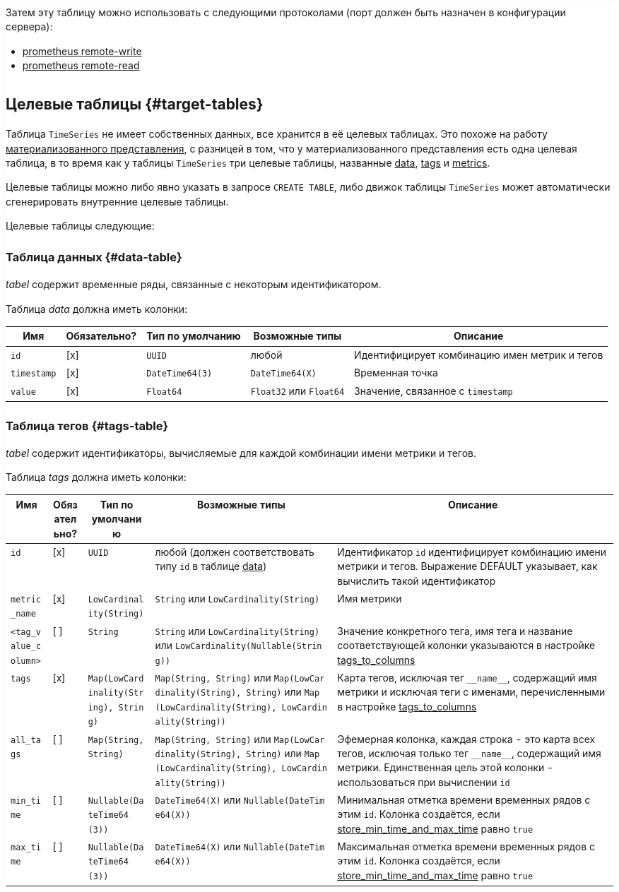 Затем эту таблицу можно использовать с следующими протоколами (порт должен быть назначен в конфигурации сервера):
- [prometheus remote-write](../../../interfaces/prometheus.md#remote-write)
- [prometheus remote-read](../../../interfaces/prometheus.md#remote-read)

## Целевые таблицы {#target-tables}

Таблица `TimeSeries` не имеет собственных данных, все хранится в её целевых таблицах.
Это похоже на работу [материализованного представления](../../../sql-reference/statements/create/view#materialized-view),
с разницей в том, что у материализованного представления есть одна целевая таблица,
в то время как у таблицы `TimeSeries` три целевые таблицы, названные [data](#data-table), [tags](#tags-table) и [metrics](#metrics-table).

Целевые таблицы можно либо явно указать в запросе `CREATE TABLE`,
либо движок таблицы `TimeSeries` может автоматически сгенерировать внутренние целевые таблицы.

Целевые таблицы следующие:

### Таблица данных {#data-table}

_tabel_ содержит временные ряды, связанные с некоторым идентификатором.

Таблица _data_ должна иметь колонки:

| Имя | Обязательно? | Тип по умолчанию | Возможные типы | Описание |
|---|---|---|---|---|
| `id` | [x] | `UUID` | любой | Идентифицирует комбинацию имен метрик и тегов |
| `timestamp` | [x] | `DateTime64(3)` | `DateTime64(X)` | Временная точка |
| `value` | [x] | `Float64` | `Float32` или `Float64` | Значение, связанное с `timestamp` |


### Таблица тегов {#tags-table}

_tabel_ содержит идентификаторы, вычисляемые для каждой комбинации имени метрики и тегов.

Таблица _tags_ должна иметь колонки:

| Имя | Обязательно? | Тип по умолчанию | Возможные типы | Описание |
|---|---|---|---|---|
| `id` | [x] | `UUID` | любой (должен соответствовать типу `id` в таблице [data](#data-table)) | Идентификатор `id` идентифицирует комбинацию имени метрики и тегов. Выражение DEFAULT указывает, как вычислить такой идентификатор |
| `metric_name` | [x] | `LowCardinality(String)` | `String` или `LowCardinality(String)` | Имя метрики |
| `<tag_value_column>` | [ ] | `String` | `String` или `LowCardinality(String)` или `LowCardinality(Nullable(String))` | Значение конкретного тега, имя тега и название соответствующей колонки указываются в настройке [tags_to_columns](#settings) |
| `tags` | [x] | `Map(LowCardinality(String), String)` | `Map(String, String)` или `Map(LowCardinality(String), String)` или `Map(LowCardinality(String), LowCardinality(String))` | Карта тегов, исключая тег `__name__`, содержащий имя метрики и исключая теги с именами, перечисленными в настройке [tags_to_columns](#settings) |
| `all_tags` | [ ] | `Map(String, String)` | `Map(String, String)` или `Map(LowCardinality(String), String)` или `Map(LowCardinality(String), LowCardinality(String))` | Эфемерная колонка, каждая строка - это карта всех тегов, исключая только тег `__name__`, содержащий имя метрики. Единственная цель этой колонки - использоваться при вычислении `id` |
| `min_time` | [ ] | `Nullable(DateTime64(3))` | `DateTime64(X)` или `Nullable(DateTime64(X))` | Минимальная отметка времени временных рядов с этим `id`. Колонка создаётся, если [store_min_time_and_max_time](#settings) равно `true` |
| `max_time` | [ ] | `Nullable(DateTime64(3))` | `DateTime64(X)` или `Nullable(DateTime64(X))` | Максимальная отметка времени временных рядов с этим `id`. Колонка создаётся, если [store_min_time_and_max_time](#settings) равно `true` |

